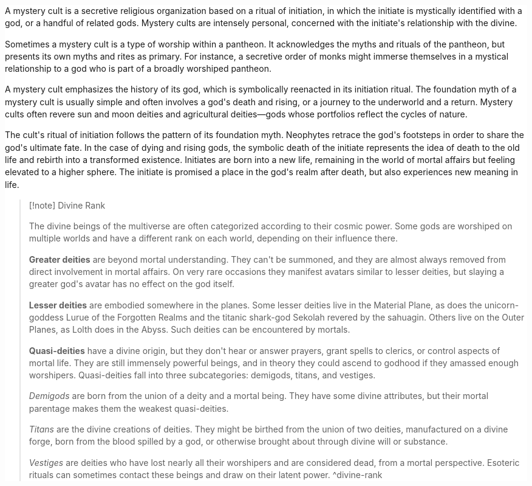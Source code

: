 A mystery cult is a secretive religious organization based on a ritual of initiation, in which the initiate is mystically identified with a god, or a handful of related gods. Mystery cults are intensely personal, concerned with the initiate's relationship with the divine.

Sometimes a mystery cult is a type of worship within a pantheon. It acknowledges the myths and rituals of the pantheon, but presents its own myths and rites as primary. For instance, a secretive order of monks might immerse themselves in a mystical relationship to a god who is part of a broadly worshiped pantheon.

A mystery cult emphasizes the history of its god, which is symbolically reenacted in its initiation ritual. The foundation myth of a mystery cult is usually simple and often involves a god's death and rising, or a journey to the underworld and a return. Mystery cults often revere sun and moon deities and agricultural deities—gods whose portfolios reflect the cycles of nature.

The cult's ritual of initiation follows the pattern of its foundation myth. Neophytes retrace the god's footsteps in order to share the god's ultimate fate. In the case of dying and rising gods, the symbolic death of the initiate represents the idea of death to the old life and rebirth into a transformed existence. Initiates are born into a new life, remaining in the world of mortal affairs but feeling elevated to a higher sphere. The initiate is promised a place in the god's realm after death, but also experiences new meaning in life.

> [!note] Divine Rank
> 
> The divine beings of the multiverse are often categorized according to their cosmic power. Some gods are worshiped on multiple worlds and have a different rank on each world, depending on their influence there.
> 
> **Greater deities** are beyond mortal understanding. They can't be summoned, and they are almost always removed from direct involvement in mortal affairs. On very rare occasions they manifest avatars similar to lesser deities, but slaying a greater god's avatar has no effect on the god itself.
> 
> **Lesser deities** are embodied somewhere in the planes. Some lesser deities live in the Material Plane, as does the unicorn-goddess Lurue of the Forgotten Realms and the titanic shark-god Sekolah revered by the sahuagin. Others live on the Outer Planes, as Lolth does in the Abyss. Such deities can be encountered by mortals.
> 
> **Quasi-deities** have a divine origin, but they don't hear or answer prayers, grant spells to clerics, or control aspects of mortal life. They are still immensely powerful beings, and in theory they could ascend to godhood if they amassed enough worshipers. Quasi-deities fall into three subcategories: demigods, titans, and vestiges.
> 
> *Demigods* are born from the union of a deity and a mortal being. They have some divine attributes, but their mortal parentage makes them the weakest quasi-deities.
> 
> *Titans* are the divine creations of deities. They might be birthed from the union of two deities, manufactured on a divine forge, born from the blood spilled by a god, or otherwise brought about through divine will or substance.
> 
> *Vestiges* are deities who have lost nearly all their worshipers and are considered dead, from a mortal perspective. Esoteric rituals can sometimes contact these beings and draw on their latent power.
^divine-rank
